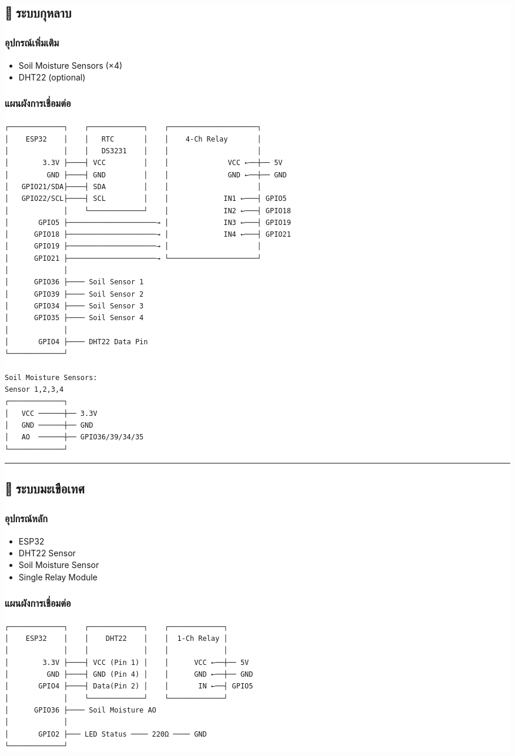 
## 🌹 ระบบกุหลาบ

### อุปกรณ์เพิ่มเติม
- Soil Moisture Sensors (×4)
- DHT22 (optional)

### แผนผังการเชื่อมต่อ
```
┌─────────────┐    ┌─────────────┐    ┌─────────────────────┐
│    ESP32    │    │   RTC       │    │    4-Ch Relay       │
│             │    │   DS3231    │    │                     │
│        3.3V ├────┤ VCC         │    │              VCC ←──┼── 5V
│         GND ├────┤ GND         │    │              GND ←──┼── GND
│   GPIO21/SDA├────┤ SDA         │    │                     │
│   GPIO22/SCL├────┤ SCL         │    │             IN1 ←───┤ GPIO5
│             │    └─────────────┘    │             IN2 ←───┤ GPIO18
│       GPIO5 ├─────────────────────→ │             IN3 ←───┤ GPIO19
│      GPIO18 ├─────────────────────→ │             IN4 ←───┤ GPIO21
│      GPIO19 ├─────────────────────→ │                     │
│      GPIO21 ├─────────────────────→ └─────────────────────┘
│             │
│      GPIO36 ├──── Soil Sensor 1
│      GPIO39 ├──── Soil Sensor 2  
│      GPIO34 ├──── Soil Sensor 3
│      GPIO35 ├──── Soil Sensor 4
│             │
│       GPIO4 ├──── DHT22 Data Pin
└─────────────┘

Soil Moisture Sensors:
Sensor 1,2,3,4 
┌─────────────┐
│   VCC ──────┼── 3.3V
│   GND ──────┼── GND  
│   AO  ──────┼── GPIO36/39/34/35
└─────────────┘
```

---

## 🍅 ระบบมะเขือเทศ

### อุปกรณ์หลัก
- ESP32
- DHT22 Sensor
- Soil Moisture Sensor
- Single Relay Module

### แผนผังการเชื่อมต่อ
```
┌─────────────┐    ┌─────────────┐    ┌─────────────┐
│    ESP32    │    │    DHT22    │    │  1-Ch Relay │
│             │    │             │    │             │
│        3.3V ├────┤ VCC (Pin 1) │    │      VCC ←──┼── 5V
│         GND ├────┤ GND (Pin 4) │    │      GND ←──┼── GND
│       GPIO4 ├────┤ Data(Pin 2) │    │       IN ←──┤ GPIO5
│             │    └─────────────┘    └─────────────┘
│      GPIO36 ├──── Soil Moisture AO
│             │
│       GPIO2 ├─── LED Status ──── 220Ω ──── GND
└─────────────┘
```
